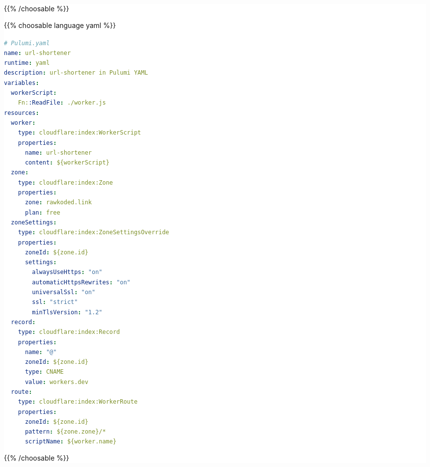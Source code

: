 {{% /choosable %}}

{{% choosable language yaml %}}

```yaml
# Pulumi.yaml
name: url-shortener
runtime: yaml
description: url-shortener in Pulumi YAML
variables:
  workerScript:
    Fn::ReadFile: ./worker.js
resources:
  worker:
    type: cloudflare:index:WorkerScript
    properties:
      name: url-shortener
      content: ${workerScript}
  zone:
    type: cloudflare:index:Zone
    properties:
      zone: rawkoded.link
      plan: free
  zoneSettings:
    type: cloudflare:index:ZoneSettingsOverride
    properties:
      zoneId: ${zone.id}
      settings:
        alwaysUseHttps: "on"
        automaticHttpsRewrites: "on"
        universalSsl: "on"
        ssl: "strict"
        minTlsVersion: "1.2"
  record:
    type: cloudflare:index:Record
    properties:
      name: "@"
      zoneId: ${zone.id}
      type: CNAME
      value: workers.dev
  route:
    type: cloudflare:index:WorkerRoute
    properties:
      zoneId: ${zone.id}
      pattern: ${zone.zone}/*
      scriptName: ${worker.name}
```

{{% /choosable %}}
